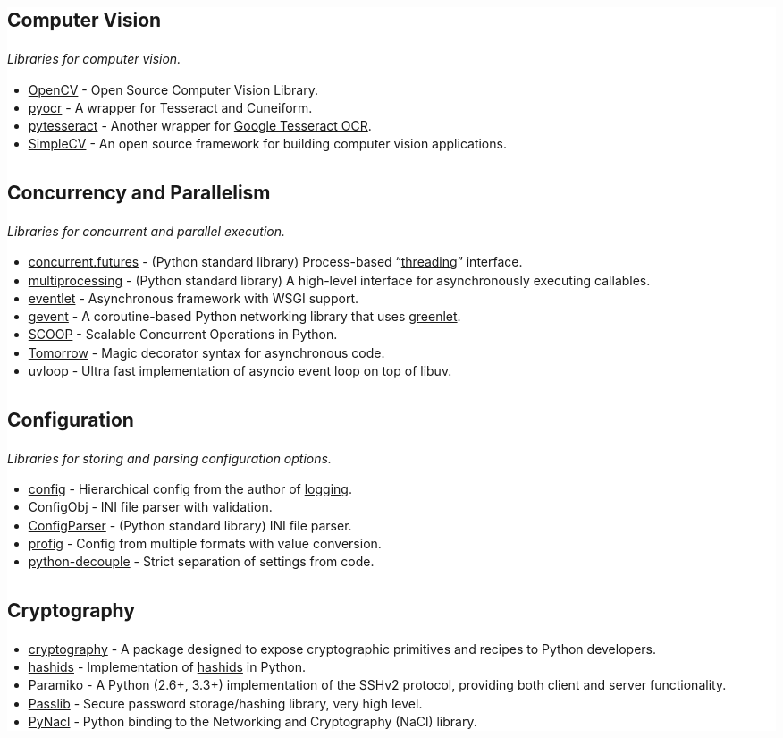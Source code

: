 Computer Vision
---------------

*Libraries for computer vision.*

-   [OpenCV](http://opencv.org/) - Open Source Computer Vision Library.
-   [pyocr](https://github.com/openpaperwork/pyocr) - A wrapper for Tesseract and Cuneiform.
-   [pytesseract](https://github.com/madmaze/pytesseract) - Another wrapper for [Google Tesseract OCR](https://github.com/tesseract-ocr).
-   [SimpleCV](http://simplecv.org/) - An open source framework for building computer vision applications.

Concurrency and Parallelism
---------------------------

*Libraries for concurrent and parallel execution.*

-   [concurrent.futures](https://docs.python.org/3/library/multiprocessing.html) - (Python standard library) Process-based “[threading](https://docs.python.org/3/library/threading.html)” interface.
-   [multiprocessing](https://docs.python.org/3/library/multiprocessing.html) - (Python standard library) A high-level interface for asynchronously executing callables.
-   [eventlet](http://eventlet.net/) - Asynchronous framework with WSGI support.
-   [gevent](http://www.gevent.org/) - A coroutine-based Python networking library that uses [greenlet](https://github.com/python-greenlet/greenlet).
-   [SCOOP](https://github.com/soravux/scoop) - Scalable Concurrent Operations in Python.
-   [Tomorrow](https://github.com/madisonmay/Tomorrow) - Magic decorator syntax for asynchronous code.
-   [uvloop](https://github.com/MagicStack/uvloop) - Ultra fast implementation of asyncio event loop on top of libuv.

Configuration
-------------

*Libraries for storing and parsing configuration options.*

-   [config](https://www.red-dove.com/config-doc/) - Hierarchical config from the author of [logging](https://docs.python.org/3/library/logging.html).
-   [ConfigObj](https://github.com/DiffSK/configobj) - INI file parser with validation.
-   [ConfigParser](https://docs.python.org/3/library/configparser.html) - (Python standard library) INI file parser.
-   [profig](http://profig.readthedocs.org/en/default/) - Config from multiple formats with value conversion.
-   [python-decouple](https://github.com/henriquebastos/python-decouple) - Strict separation of settings from code.

Cryptography
------------

-   [cryptography](https://cryptography.io/en/latest/) - A package designed to expose cryptographic primitives and recipes to Python developers.
-   [hashids](https://github.com/davidaurelio/hashids-python) - Implementation of [hashids](http://hashids.org) in Python.
-   [Paramiko](http://www.paramiko.org/) - A Python (2.6+, 3.3+) implementation of the SSHv2 protocol, providing both client and server functionality.
-   [Passlib](https://passlib.readthedocs.io/en/stable/) - Secure password storage/hashing library, very high level.
-   [PyNacl](https://github.com/pyca/pynacl) - Python binding to the Networking and Cryptography (NaCl) library.
